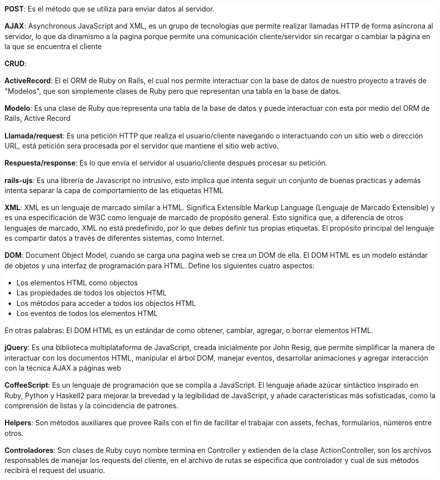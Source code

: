 **POST**: Es el método que se utiliza para enviar datos al servidor.

**AJAX**: Asynchronous JavaScript and XML, es un grupo de tecnologías que permite realizar llamadas HTTP de forma asíncrona al servidor, lo que da dinamismo a la pagina porque permite una comunicación cliente/servidor sin recargar o cambiar la página en la que se encuentra el cliente

**CRUD**:

**ActiveRecord**: El el ORM de Ruby on Rails, el cual nos permite interactuar con la base de datos de nuestro proyecto a través de "Modelos", que son simplemente clases de Ruby pero que representan una tabla en la base de datos.

**Modelo**: Es una clase de Ruby que representa una tabla de la base de datos y puede interactuar con esta por medio del ORM de Rails, Active Record

**Llamada/request**: Es una petición HTTP que realiza el usuario/cliente navegando o interactuando con un sitio web o dirección URL, está petición sera procesada por el servidor que mantiene el sitio web activo.

**Respuesta/response**: Es lo que envía el servidor al usuario/cliente después procesar su petición.

**rails-ujs**: Es una librería de Javascript no intrusivo, esto implica que intenta seguir un conjunto de buenas practicas y además intenta separar la capa de comportamiento de las etiquetas HTML

**XML**: XML es un lenguaje de marcado similar a HTML. Significa Extensible Markup Language (Lenguaje de Marcado Extensible) y es una especificación de W3C como lenguaje de marcado de propósito general. Esto significa que, a diferencia de otros lenguajes de marcado, XML no está predefinido, por lo que debes definir tus propias etiquetas. El propósito principal del lenguaje es compartir datos a través de diferentes sistemas, como Internet.

**DOM**: Document Object Model, cuando se carga una pagina web se crea un DOM de ella. El DOM HTML es un modelo estándar  de objetos y una interfaz de programación para HTML. Define los siguientes cuatro aspectos:

- Los elementos HTML como objectos
- Las propiedades de todos los objectos HTML
- Los métodos para acceder a todos los objectos HTML
- Los eventos de todos los elementos HTML

En otras palabras: El DOM HTML es un estándar de como obtener, cambiar, agregar, o borrar elementos HTML.

**jQuery**: Es una biblioteca multiplataforma de JavaScript, creada inicialmente por John Resig, que permite simplificar la manera de interactuar con los documentos HTML, manipular el árbol DOM, manejar eventos, desarrollar animaciones y agregar interacción con la técnica AJAX a páginas web

**CoffeeScript**: Es un lenguaje de programación que se compila a JavaScript. El lenguaje añade azúcar sintáctico inspirado en Ruby, Python y Haskell2​ para mejorar la brevedad y la legibilidad de JavaScript, y añade características más sofisticadas, como la comprensión de listas y la coincidencia de patrones.

**Helpers**: Son métodos auxiliares que provee Rails con el fin de facilitar el trabajar con assets, fechas, formularios, números entre otros.

**Controladores**: Son clases de Ruby cuyo nombre termina en Controller y extienden de la clase ActionController, son los archivos responsables de manejar los requests del cliente, en el archivo de rutas se especifica que controlador y cual de sus métodos recibirá el request del usuario.
